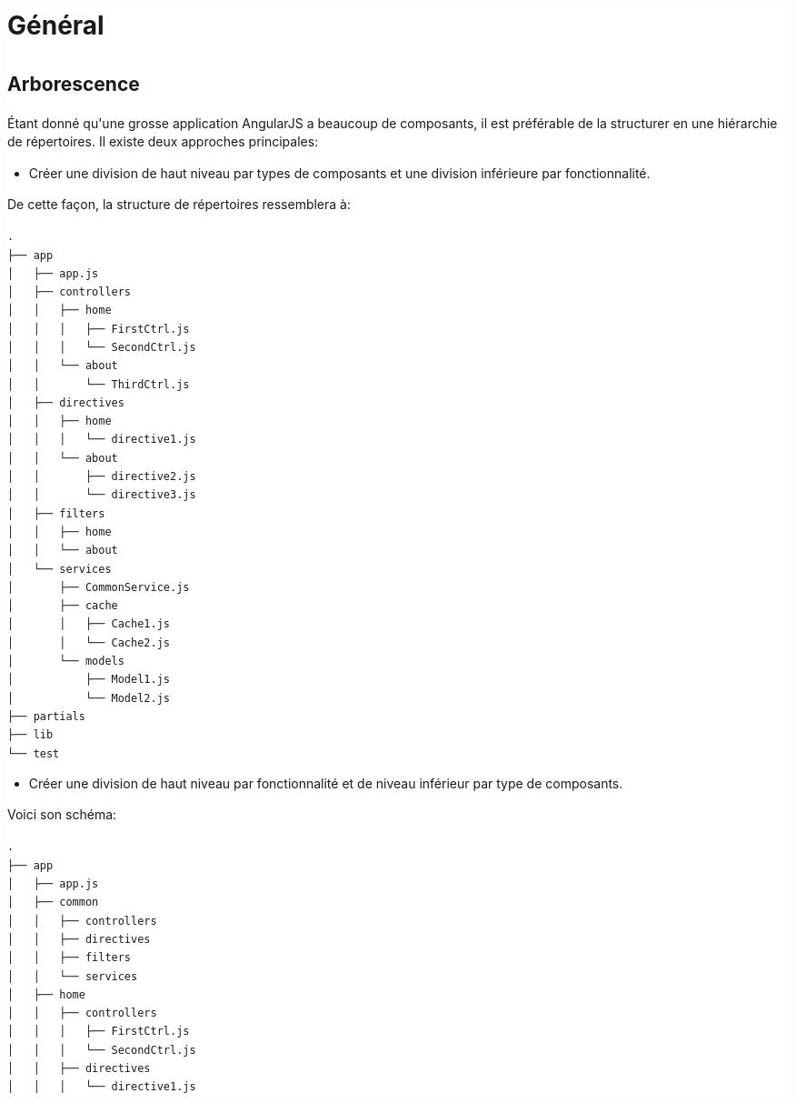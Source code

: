 # Général

## Arborescence

Étant donné qu'une grosse application AngularJS a beaucoup de composants, il est préférable de la structurer en une hiérarchie de répertoires.
Il existe deux approches principales:

* Créer une division de haut niveau par types de composants et une division inférieure par fonctionnalité. 

De cette façon, la structure de répertoires ressemblera à:

```
.
├── app
│   ├── app.js
│   ├── controllers
│   │   ├── home
│   │   │   ├── FirstCtrl.js
│   │   │   └── SecondCtrl.js
│   │   └── about
│   │       └── ThirdCtrl.js
│   ├── directives
│   │   ├── home
│   │   │   └── directive1.js
│   │   └── about
│   │       ├── directive2.js
│   │       └── directive3.js
│   ├── filters
│   │   ├── home
│   │   └── about
│   └── services
│       ├── CommonService.js
│       ├── cache
│       │   ├── Cache1.js
│       │   └── Cache2.js
│       └── models
│           ├── Model1.js
│           └── Model2.js
├── partials
├── lib
└── test
```

* Créer une division de haut niveau par fonctionnalité et de niveau inférieur par type de composants. 

Voici son schéma:

```
.
├── app
│   ├── app.js
│   ├── common
│   │   ├── controllers
│   │   ├── directives
│   │   ├── filters
│   │   └── services
│   ├── home
│   │   ├── controllers
│   │   │   ├── FirstCtrl.js
│   │   │   └── SecondCtrl.js
│   │   ├── directives
│   │   │   └── directive1.js
```